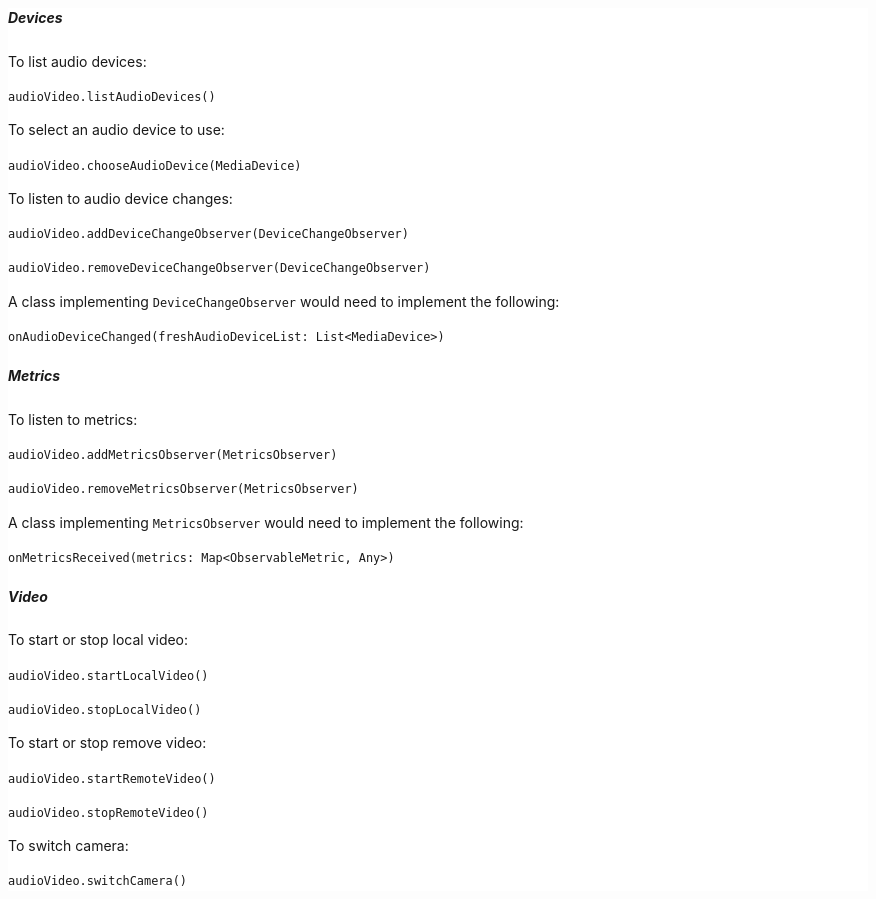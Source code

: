 ##### Devices

To list audio devices:
```
audioVideo.listAudioDevices()
```

To select an audio device to use:
```
audioVideo.chooseAudioDevice(MediaDevice)
```

To listen to audio device changes:
```
audioVideo.addDeviceChangeObserver(DeviceChangeObserver)
```
```
audioVideo.removeDeviceChangeObserver(DeviceChangeObserver)
```

A class implementing `DeviceChangeObserver` would need to implement the following:

```
onAudioDeviceChanged(freshAudioDeviceList: List<MediaDevice>)
```

##### Metrics

To listen to metrics:
```
audioVideo.addMetricsObserver(MetricsObserver)
```
```
audioVideo.removeMetricsObserver(MetricsObserver)
```

A class implementing `MetricsObserver` would need to implement the following:
```
onMetricsReceived(metrics: Map<ObservableMetric, Any>)
```

##### Video

To start or stop local video:
```
audioVideo.startLocalVideo()
```
```
audioVideo.stopLocalVideo()
```

To start or stop remove video:
```
audioVideo.startRemoteVideo()
```
```
audioVideo.stopRemoteVideo()
```

To switch camera:
```
audioVideo.switchCamera()
```
